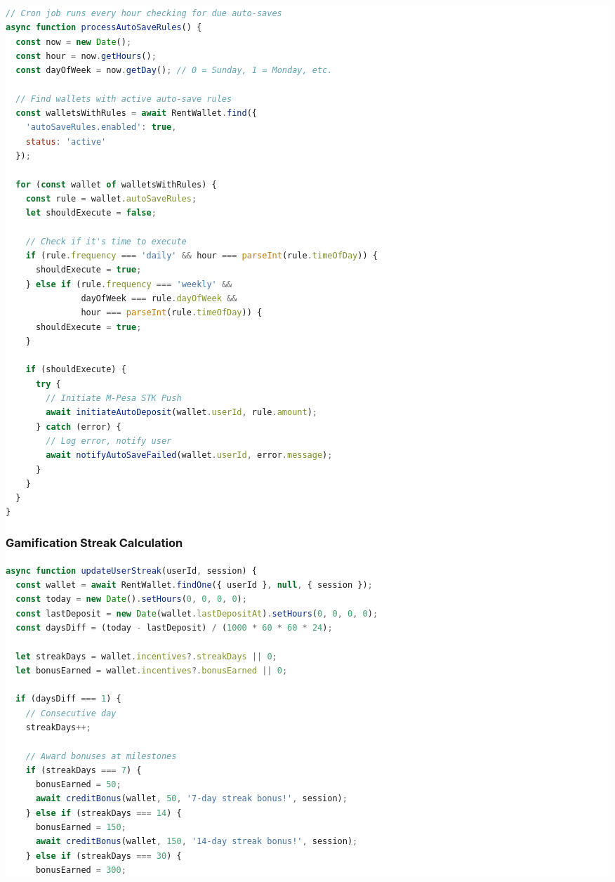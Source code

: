 ```javascript
// Cron job runs every hour checking for due auto-saves
async function processAutoSaveRules() {
  const now = new Date();
  const hour = now.getHours();
  const dayOfWeek = now.getDay(); // 0 = Sunday, 1 = Monday, etc.
  
  // Find wallets with active auto-save rules
  const walletsWithRules = await RentWallet.find({
    'autoSaveRules.enabled': true,
    status: 'active'
  });
  
  for (const wallet of walletsWithRules) {
    const rule = wallet.autoSaveRules;
    let shouldExecute = false;
    
    // Check if it's time to execute
    if (rule.frequency === 'daily' && hour === parseInt(rule.timeOfDay)) {
      shouldExecute = true;
    } else if (rule.frequency === 'weekly' && 
               dayOfWeek === rule.dayOfWeek && 
               hour === parseInt(rule.timeOfDay)) {
      shouldExecute = true;
    }
    
    if (shouldExecute) {
      try {
        // Initiate M-Pesa STK Push
        await initiateAutoDeposit(wallet.userId, rule.amount);
      } catch (error) {
        // Log error, notify user
        await notifyAutoSaveFailed(wallet.userId, error.message);
      }
    }
  }
}
```

### Gamification Streak Calculation

```javascript
async function updateUserStreak(userId, session) {
  const wallet = await RentWallet.findOne({ userId }, null, { session });
  const today = new Date().setHours(0, 0, 0, 0);
  const lastDeposit = new Date(wallet.lastDepositAt).setHours(0, 0, 0, 0);
  const daysDiff = (today - lastDeposit) / (1000 * 60 * 60 * 24);
  
  let streakDays = wallet.incentives?.streakDays || 0;
  let bonusEarned = wallet.incentives?.bonusEarned || 0;
  
  if (daysDiff === 1) {
    // Consecutive day
    streakDays++;
    
    // Award bonuses at milestones
    if (streakDays === 7) {
      bonusEarned = 50;
      await creditBonus(wallet, 50, '7-day streak bonus!', session);
    } else if (streakDays === 14) {
      bonusEarned = 150;
      await creditBonus(wallet, 150, '14-day streak bonus!', session);
    } else if (streakDays === 30) {
      bonusEarned = 300;
```